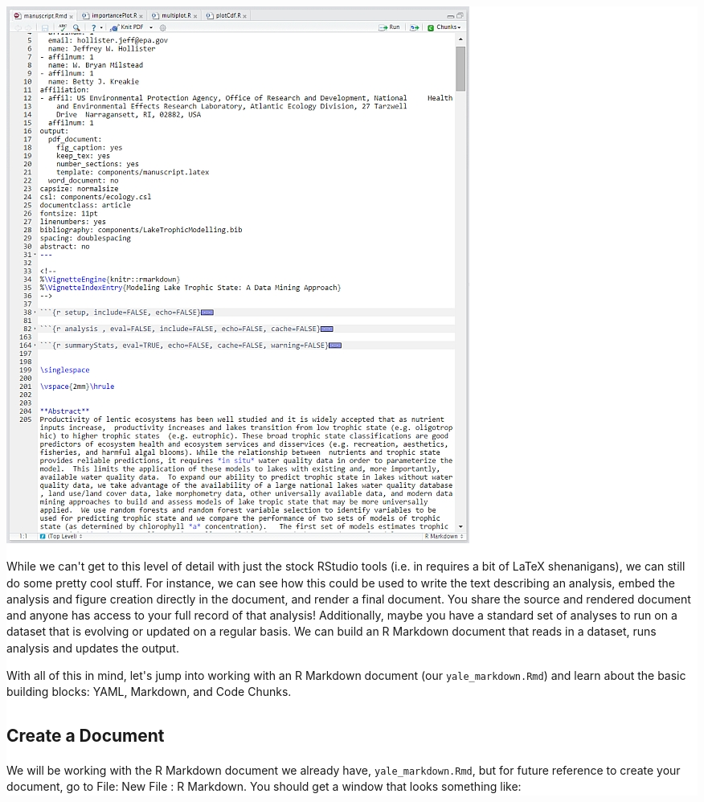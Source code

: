 ![Raw RMarkdown](figures/source.jpg)

While we can't get to this level of detail with just the stock RStudio tools (i.e. in requires a bit of LaTeX shenanigans), we can still do some pretty cool stuff. For instance, we can see how this could be used to write the text describing an analysis, embed the analysis and figure creation directly in the document, and render a final document.  You share the source and rendered document and anyone has access to your full record of that analysis!  Additionally, maybe you have a standard set of analyses to run on a dataset that is evolving or updated on a regular basis.  We can build an R Markdown document that reads in a dataset, runs analysis and updates the output.  

With all of this in mind, let's jump into working with an R Markdown document (our `yale_markdown.Rmd`) and learn about the basic building blocks: YAML, Markdown, and Code Chunks.

## Create a Document
We will be working with the R Markdown document we already have, `yale_markdown.Rmd`, but for future reference to create your document, go to File: New File : R Markdown.  You should get a window that looks something like:
